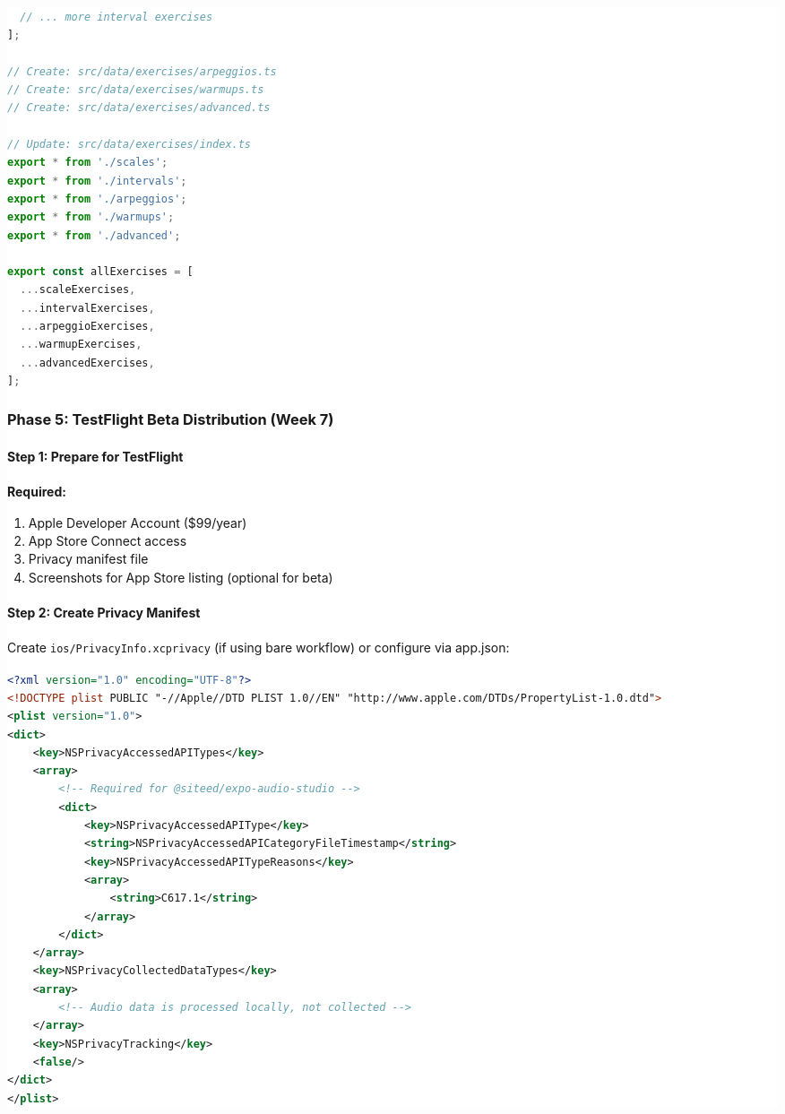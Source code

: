 ```typescript
  // ... more interval exercises
];

// Create: src/data/exercises/arpeggios.ts
// Create: src/data/exercises/warmups.ts
// Create: src/data/exercises/advanced.ts

// Update: src/data/exercises/index.ts
export * from './scales';
export * from './intervals';
export * from './arpeggios';
export * from './warmups';
export * from './advanced';

export const allExercises = [
  ...scaleExercises,
  ...intervalExercises,
  ...arpeggioExercises,
  ...warmupExercises,
  ...advancedExercises,
];
```

### Phase 5: TestFlight Beta Distribution (Week 7)

#### Step 1: Prepare for TestFlight

**Required:**
1. Apple Developer Account ($99/year)
2. App Store Connect access
3. Privacy manifest file
4. Screenshots for App Store listing (optional for beta)

#### Step 2: Create Privacy Manifest

Create `ios/PrivacyInfo.xcprivacy` (if using bare workflow) or configure via app.json:

```xml
<?xml version="1.0" encoding="UTF-8"?>
<!DOCTYPE plist PUBLIC "-//Apple//DTD PLIST 1.0//EN" "http://www.apple.com/DTDs/PropertyList-1.0.dtd">
<plist version="1.0">
<dict>
    <key>NSPrivacyAccessedAPITypes</key>
    <array>
        <!-- Required for @siteed/expo-audio-studio -->
        <dict>
            <key>NSPrivacyAccessedAPIType</key>
            <string>NSPrivacyAccessedAPICategoryFileTimestamp</string>
            <key>NSPrivacyAccessedAPITypeReasons</key>
            <array>
                <string>C617.1</string>
            </array>
        </dict>
    </array>
    <key>NSPrivacyCollectedDataTypes</key>
    <array>
        <!-- Audio data is processed locally, not collected -->
    </array>
    <key>NSPrivacyTracking</key>
    <false/>
</dict>
</plist>
```

